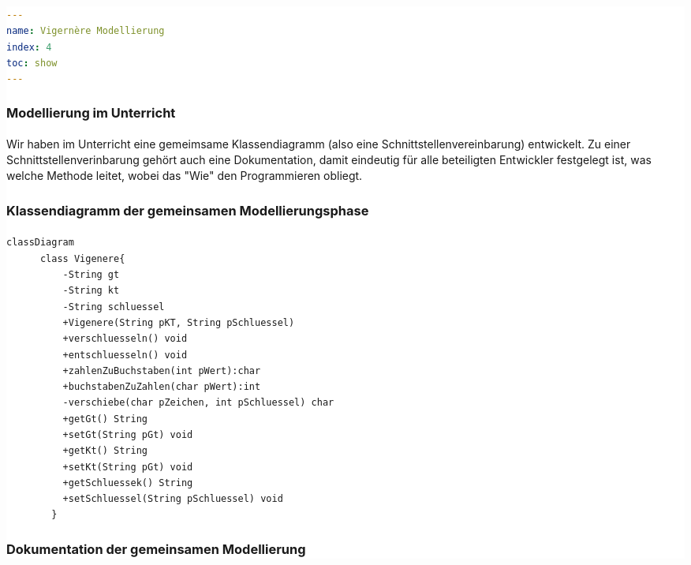 ```yaml
---
name: Vigernère Modellierung
index: 4
toc: show
---
```


### Modellierung im Unterricht
Wir haben im Unterricht eine gemeimsame Klassendiagramm (also eine Schnittstellenvereinbarung) entwickelt. Zu einer Schnittstellenverinbarung gehört auch eine Dokumentation, damit eindeutig für alle beteiligten Entwickler festgelegt ist, was welche Methode leitet, wobei das "Wie" den Programmieren obliegt.

### Klassendiagramm der gemeinsamen Modellierungsphase
```mermaid
classDiagram
      class Vigenere{
          -String gt
          -String kt
          -String schluessel
          +Vigenere(String pKT, String pSchluessel)
          +verschluesseln() void
          +entschluesseln() void
          +zahlenZuBuchstaben(int pWert):char
          +buchstabenZuZahlen(char pWert):int
          -verschiebe(char pZeichen, int pSchluessel) char
          +getGt() String
          +setGt(String pGt) void
          +getKt() String
          +setKt(String pGt) void         
          +getSchluessek() String
          +setSchluessel(String pSchluessel) void
        }
 ```

### Dokumentation der gemeinsamen Modellierung
<!DOCTYPE HTML>

<html lang="de">
<head>

<title>TVigenere (Vigenere)</title>
<meta http-equiv="Content-Type" content="text/html; charset=UTF-8">
<meta name="dc.created" content="2021-11-13">
<link rel="stylesheet" type="text/css" href="stylesheet.css" title="Style">
<link rel="stylesheet" type="text/css" href="jquery/jquery-ui.css" title="Style">
<script type="text/javascript" src="script.js"></script>
<script type="text/javascript" src="jquery/jszip/dist/jszip.min.js"></script>
<script type="text/javascript" src="jquery/jszip-utils/dist/jszip-utils.min.js"></script>

<script type="text/javascript" src="jquery/jquery-3.5.1.js"></script>
<script type="text/javascript" src="jquery/jquery-ui.js"></script>
</head>
<body>
<script type="text/javascript">
var data = {"i0":10,"i1":10,"i2":10,"i3":10,"i4":10,"i5":10,"i6":10,"i7":10};
var tabs = {65535:["t0","All Methods"],2:["t2","Instance Methods"],8:["t4","Concrete Methods"]};
var altColor = "altColor";
var rowColor = "rowColor";
var tableTab = "tableTab";
var activeTableTab = "activeTableTab";
var pathtoroot = "./";
var useModuleDirectories = true;